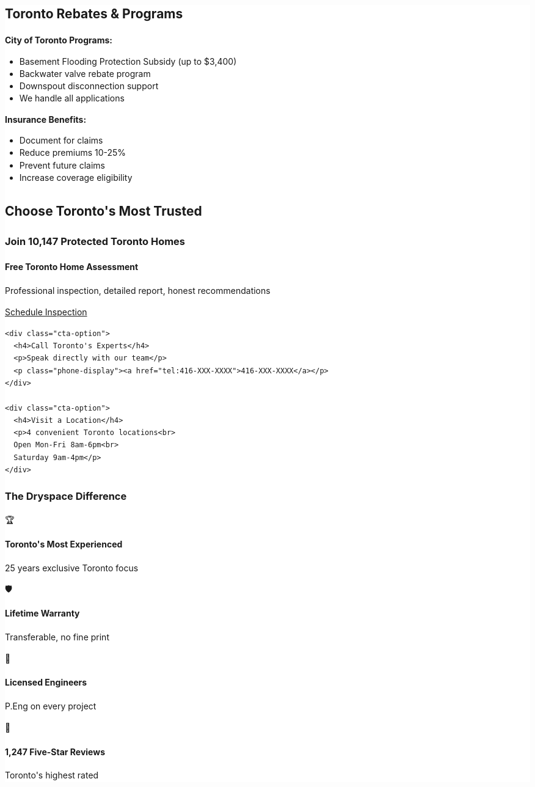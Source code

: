 </div>

## Toronto Rebates & Programs

**City of Toronto Programs:**
- Basement Flooding Protection Subsidy (up to $3,400)
- Backwater valve rebate program
- Downspout disconnection support
- We handle all applications

**Insurance Benefits:**
- Document for claims
- Reduce premiums 10-25%
- Prevent future claims
- Increase coverage eligibility

## Choose Toronto's Most Trusted

<div class="final-cta">
  <h3>Join 10,147 Protected Toronto Homes</h3>
  
  <div class="cta-options">
    <div class="cta-option primary">
      <h4>Free Toronto Home Assessment</h4>
      <p>Professional inspection, detailed report, honest recommendations</p>
      <a href="/contact" class="button primary large">Schedule Inspection</a>
    </div>
    
    <div class="cta-option">
      <h4>Call Toronto's Experts</h4>
      <p>Speak directly with our team</p>
      <p class="phone-display"><a href="tel:416-XXX-XXXX">416-XXX-XXXX</a></p>
    </div>
    
    <div class="cta-option">
      <h4>Visit a Location</h4>
      <p>4 convenient Toronto locations<br>
      Open Mon-Fri 8am-6pm<br>
      Saturday 9am-4pm</p>
    </div>
  </div>
</div>

<div class="trust-summary">
  <h3>The Dryspace Difference</h3>
  <div class="trust-points">
    <div class="point">
      <span class="icon">🏆</span>
      <h4>Toronto's Most Experienced</h4>
      <p>25 years exclusive Toronto focus</p>
    </div>
    <div class="point">
      <span class="icon">🛡️</span>
      <h4>Lifetime Warranty</h4>
      <p>Transferable, no fine print</p>
    </div>
    <div class="point">
      <span class="icon">👷</span>
      <h4>Licensed Engineers</h4>
      <p>P.Eng on every project</p>
    </div>
    <div class="point">
      <span class="icon">🌟</span>
      <h4>1,247 Five-Star Reviews</h4>
      <p>Toronto's highest rated</p>